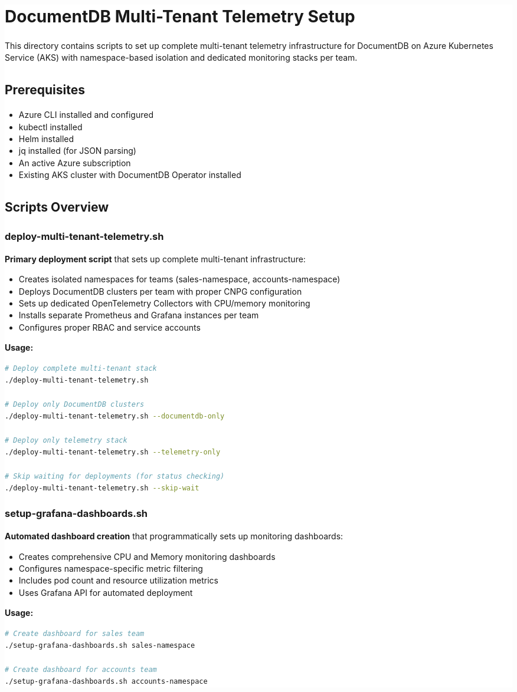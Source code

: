 # DocumentDB Multi-Tenant Telemetry Setup

This directory contains scripts to set up complete multi-tenant telemetry infrastructure for DocumentDB on Azure Kubernetes Service (AKS) with namespace-based isolation and dedicated monitoring stacks per team.

## Prerequisites

- Azure CLI installed and configured
- kubectl installed
- Helm installed
- jq installed (for JSON parsing)
- An active Azure subscription
- Existing AKS cluster with DocumentDB Operator installed

## Scripts Overview

### deploy-multi-tenant-telemetry.sh

**Primary deployment script** that sets up complete multi-tenant infrastructure:
- Creates isolated namespaces for teams (sales-namespace, accounts-namespace)
- Deploys DocumentDB clusters per team with proper CNPG configuration
- Sets up dedicated OpenTelemetry Collectors with CPU/memory monitoring
- Installs separate Prometheus and Grafana instances per team
- Configures proper RBAC and service accounts

**Usage:**
```bash
# Deploy complete multi-tenant stack
./deploy-multi-tenant-telemetry.sh

# Deploy only DocumentDB clusters
./deploy-multi-tenant-telemetry.sh --documentdb-only

# Deploy only telemetry stack
./deploy-multi-tenant-telemetry.sh --telemetry-only

# Skip waiting for deployments (for status checking)
./deploy-multi-tenant-telemetry.sh --skip-wait
```

### setup-grafana-dashboards.sh

**Automated dashboard creation** that programmatically sets up monitoring dashboards:
- Creates comprehensive CPU and Memory monitoring dashboards
- Configures namespace-specific metric filtering
- Includes pod count and resource utilization metrics
- Uses Grafana API for automated deployment

**Usage:**
```bash
# Create dashboard for sales team
./setup-grafana-dashboards.sh sales-namespace

# Create dashboard for accounts team
./setup-grafana-dashboards.sh accounts-namespace
```
